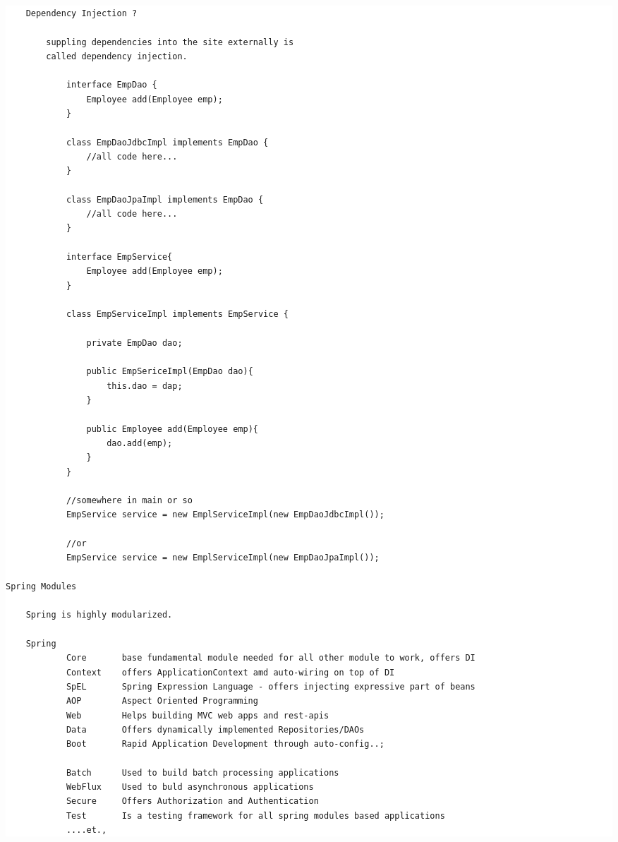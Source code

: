         Dependency Injection ?

            suppling dependencies into the site externally is 
            called dependency injection.
        
                interface EmpDao {
                    Employee add(Employee emp);
                }

                class EmpDaoJdbcImpl implements EmpDao {
                    //all code here...
                }

                class EmpDaoJpaImpl implements EmpDao {
                    //all code here...
                }                

                interface EmpService{
                    Employee add(Employee emp);
                }

                class EmpServiceImpl implements EmpService {

                    private EmpDao dao;

                    public EmpSericeImpl(EmpDao dao){
                        this.dao = dap;
                    }

                    public Employee add(Employee emp){
                        dao.add(emp);
                    }
                }

                //somewhere in main or so
                EmpService service = new EmplServiceImpl(new EmpDaoJdbcImpl());

                //or
                EmpService service = new EmplServiceImpl(new EmpDaoJpaImpl());

    Spring Modules

        Spring is highly modularized.

        Spring
                Core       base fundamental module needed for all other module to work, offers DI
                Context    offers ApplicationContext amd auto-wiring on top of DI
                SpEL       Spring Expression Language - offers injecting expressive part of beans
                AOP        Aspect Oriented Programming
                Web        Helps building MVC web apps and rest-apis 
                Data       Offers dynamically implemented Repositories/DAOs     
                Boot       Rapid Application Development through auto-config..; 

                Batch      Used to build batch processing applications 
                WebFlux    Used to buld asynchronous applications 
                Secure     Offers Authorization and Authentication 
                Test       Is a testing framework for all spring modules based applications 
                ....et.,
